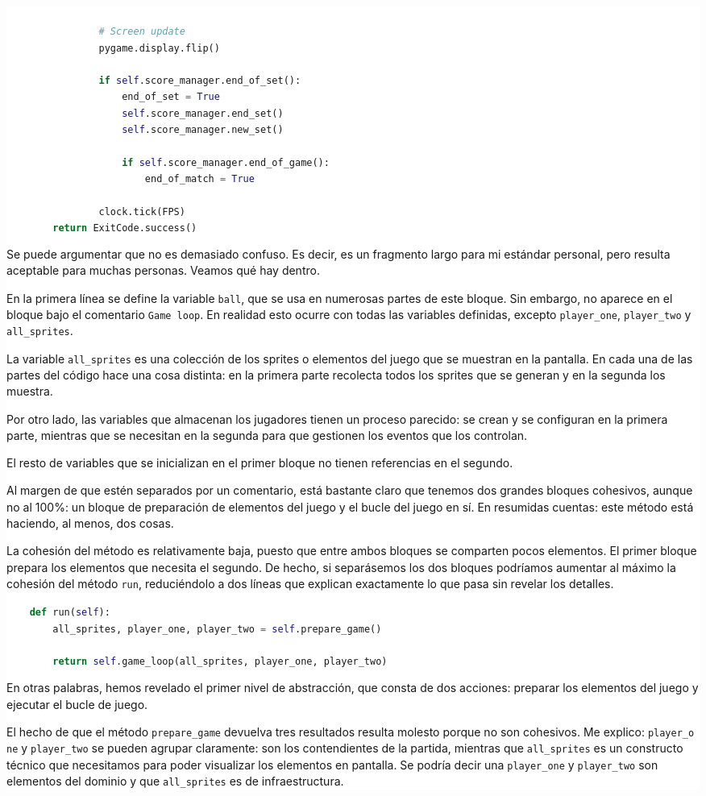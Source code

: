 ```python

                # Screen update
                pygame.display.flip()

                if self.score_manager.end_of_set():
                    end_of_set = True
                    self.score_manager.end_set()
                    self.score_manager.new_set()

                    if self.score_manager.end_of_game():
                        end_of_match = True

                clock.tick(FPS)
        return ExitCode.success()
```

Se puede argumentar que no es demasiado confuso. Es decir, es un fragmento largo para mi estándar personal, pero resulta aceptable para muchas personas. Veamos qué hay dentro.

En la primera línea se define la variable `ball`, que se usa en numerosas partes de este bloque. Sin embargo, no aparece en el bloque bajo el comentario `Game loop`. En realidad esto ocurre con todas las variables definidas, excepto `player_one`, `player_two` y `all_sprites`.

La variable `all_sprites` es una colección de los sprites o elementos del juego que se muestran en la pantalla. En cada una de las partes del código hace una cosa distinta: en la primera parte recolecta todos los sprites que se generan y en la segunda los muestra.

Por otro lado, las variables que almacenan los jugadores tienen un proceso parecido: se crean y se configuran en la primera parte, mientras que se necesitan en la segunda para que gestionen los eventos que los controlan.

El resto de variables que se inicializan en el primer bloque no tienen referencias en el segundo.

Al margen de que estén separados por un comentario, está bastante claro que tenemos dos grandes bloques cohesivos, aunque no al 100%: un bloque de preparación de elementos del juego y el bucle del juego en sí. En resumidas cuentas: este método está haciendo, al menos, dos cosas.

La cohesión del método es relativamente baja, puesto que entre ambos bloques se comparten pocos elementos. El primer bloque prepara los elementos que necesita el segundo. De hecho, si separásemos los dos bloques podríamos aumentar al máximo la cohesión del método `run`, reduciéndolo a dos líneas que explican exactamente lo que pasa sin revelar los detalles.

```python
    def run(self):
        all_sprites, player_one, player_two = self.prepare_game()

        return self.game_loop(all_sprites, player_one, player_two)
```

En otras palabras, hemos revelado el primer nivel de abstracción, que consta de dos acciones: preparar los elementos del juego y ejecutar el bucle de juego.

El hecho de que el método `prepare_game` devuelva tres resultados resulta molesto porque no son cohesivos. Me explico: `player_one` y `player_two` se pueden agrupar claramente: son los contendientes de la partida, mientras que `all_sprites` es un constructo técnico que necesitamos para poder visualizar los elementos en pantalla. Se podría decir una `player_one` y `player_two` son elementos del dominio y que `all_sprites` es de infraestructura.
